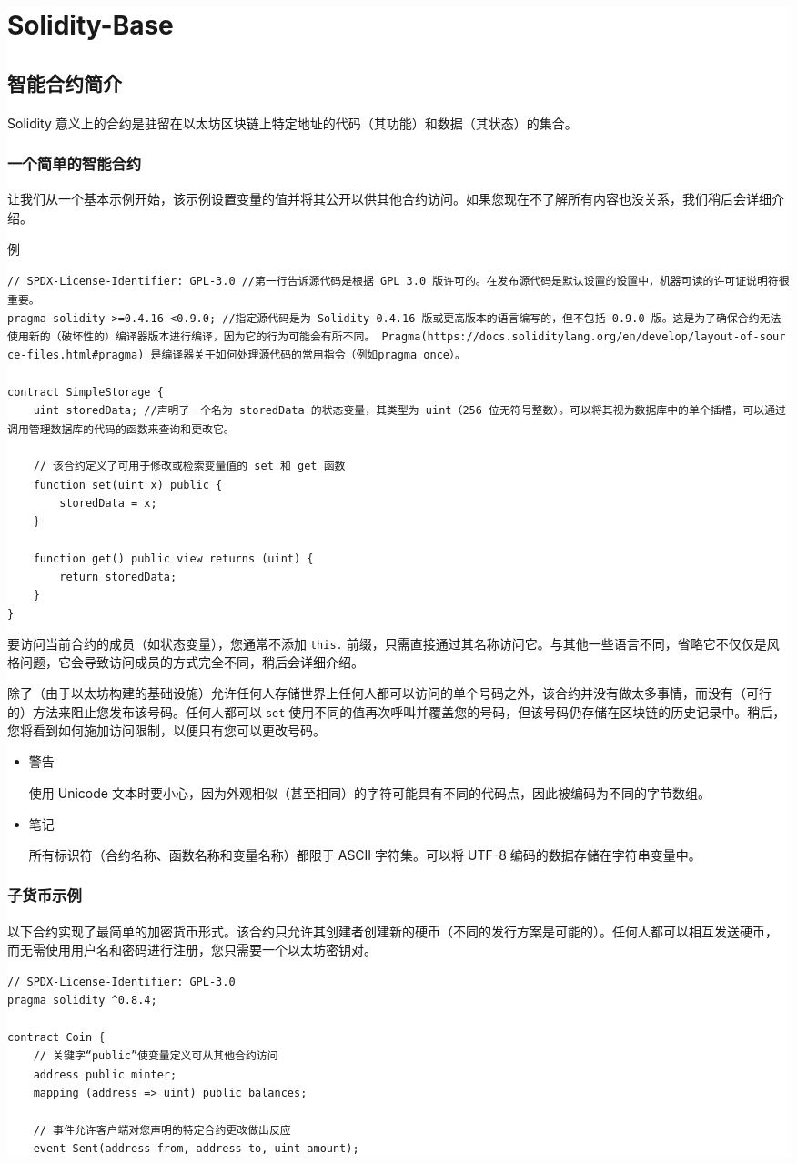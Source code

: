 # Solidity-Base
## 智能合约简介
Solidity 意义上的合约是驻留在以太坊区块链上特定地址的代码（其功能）和数据（其状态）的集合。
### 一个简单的智能合约
让我们从一个基本示例开始，该示例设置变量的值并将其公开以供其他合约访问。如果您现在不了解所有内容也没关系，我们稍后会详细介绍。

例

	// SPDX-License-Identifier: GPL-3.0 //第一行告诉源代码是根据 GPL 3.0 版许可的。在发布源代码是默认设置的设置中，机器可读的许可证说明符很重要。
	pragma solidity >=0.4.16 <0.9.0; //指定源代码是为 Solidity 0.4.16 版或更高版本的语言编写的，但不包括 0.9.0 版。这是为了确保合约无法使用新的（破坏性的）编译器版本进行编译，因为它的行为可能会有所不同。 Pragma(https://docs.soliditylang.org/en/develop/layout-of-source-files.html#pragma) 是编译器关于如何处理源代码的常用指令（例如pragma once）。
	
	contract SimpleStorage {
	    uint storedData; //声明了一个名为 storedData 的状态变量，其类型为 uint（256 位无符号整数）。可以将其视为数据库中的单个插槽，可以通过调用管理数据库的代码的函数来查询和更改它。
	
	    // 该合约定义了可用于修改或检索变量值的 set 和 get 函数 
	    function set(uint x) public {
	        storedData = x;
	    }
	
	    function get() public view returns (uint) {
	        return storedData;
	    }
	}


要访问当前合约的成员（如状态变量），您通常不添加 `this.` 前缀，只需直接通过其名称访问它。与其他一些语言不同，省略它不仅仅是风格问题，它会导致访问成员的方式完全不同，稍后会详细介绍。

除了（由于以太坊构建的基础设施）允许任何人存储世界上任何人都可以访问的单个号码之外，该合约并没有做太多事情，而没有（可行的）方法来阻止您发布该号码。任何人都可以 `set` 使用不同的值再次呼叫并覆盖您的号码，但该号码仍存储在区块链的历史记录中。稍后，您将看到如何施加访问限制，以便只有您可以更改号码。

- 警告

	使用 Unicode 文本时要小心，因为外观相似（甚至相同）的字符可能具有不同的代码点，因此被编码为不同的字节数组。
- 笔记

	所有标识符（合约名称、函数名称和变量名称）都限于 ASCII 字符集。可以将 UTF-8 编码的数据存储在字符串变量中。
	
### 子货币示例
以下合约实现了最简单的加密货币形式。该合约只允许其创建者创建新的硬币（不同的发行方案是可能的）。任何人都可以相互发送硬币，而无需使用用户名和密码进行注册，您只需要一个以太坊密钥对。

	// SPDX-License-Identifier: GPL-3.0
	pragma solidity ^0.8.4;
	
	contract Coin {
	    // 关键字“public”使变量定义可从其他合约访问
	    address public minter;
	    mapping (address => uint) public balances;
	
	    // 事件允许客户端对您声明的特定合约更改做出反应
	    event Sent(address from, address to, uint amount);
	